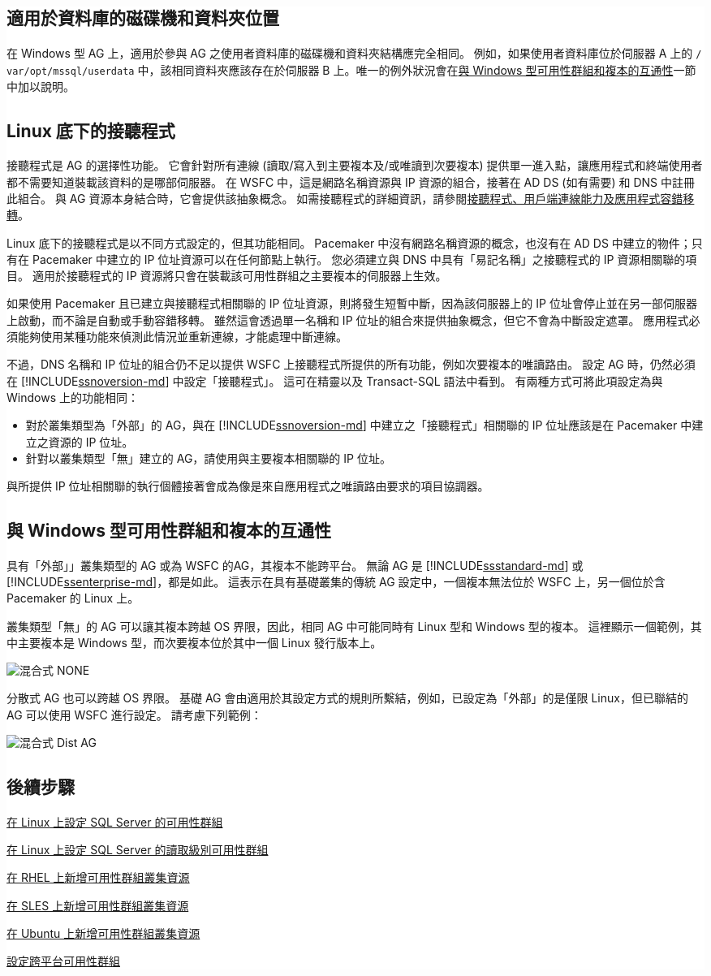 ## <a name="drive-and-folder-location-for-databases"></a>適用於資料庫的磁碟機和資料夾位置

在 Windows 型 AG 上，適用於參與 AG 之使用者資料庫的磁碟機和資料夾結構應完全相同。 例如，如果使用者資料庫位於伺服器 A 上的 `/var/opt/mssql/userdata` 中，該相同資料夾應該存在於伺服器 B 上。唯一的例外狀況會在[與 Windows 型可用性群組和複本的互通性](#interoperability-with-windows-based-availability-groups-and-replicas)一節中加以說明。

## <a name="the-listener-under-linux"></a>Linux 底下的接聽程式

接聽程式是 AG 的選擇性功能。 它會針對所有連線 (讀取/寫入到主要複本及/或唯讀到次要複本) 提供單一進入點，讓應用程式和終端使用者都不需要知道裝載該資料的是哪部伺服器。 在 WSFC 中，這是網路名稱資源與 IP 資源的組合，接著在 AD DS (如有需要) 和 DNS 中註冊此組合。 與 AG 資源本身結合時，它會提供該抽象概念。 如需接聽程式的詳細資訊，請參閱[接聽程式、用戶端連線能力及應用程式容錯移轉](../database-engine/availability-groups/windows/listeners-client-connectivity-application-failover.md)。

Linux 底下的接聽程式是以不同方式設定的，但其功能相同。 Pacemaker 中沒有網路名稱資源的概念，也沒有在 AD DS 中建立的物件；只有在 Pacemaker 中建立的 IP 位址資源可以在任何節點上執行。 您必須建立與 DNS 中具有「易記名稱」之接聽程式的 IP 資源相關聯的項目。 適用於接聽程式的 IP 資源將只會在裝載該可用性群組之主要複本的伺服器上生效。

如果使用 Pacemaker 且已建立與接聽程式相關聯的 IP 位址資源，則將發生短暫中斷，因為該伺服器上的 IP 位址會停止並在另一部伺服器上啟動，而不論是自動或手動容錯移轉。 雖然這會透過單一名稱和 IP 位址的組合來提供抽象概念，但它不會為中斷設定遮罩。 應用程式必須能夠使用某種功能來偵測此情況並重新連線，才能處理中斷連線。

不過，DNS 名稱和 IP 位址的組合仍不足以提供 WSFC 上接聽程式所提供的所有功能，例如次要複本的唯讀路由。 設定 AG 時，仍然必須在 [!INCLUDE[ssnoversion-md](../includes/ssnoversion-md.md)] 中設定「接聽程式」。 這可在精靈以及 Transact-SQL 語法中看到。 有兩種方式可將此項設定為與 Windows 上的功能相同：

-   對於叢集類型為「外部」的 AG，與在 [!INCLUDE[ssnoversion-md](../includes/ssnoversion-md.md)] 中建立之「接聽程式」相關聯的 IP 位址應該是在 Pacemaker 中建立之資源的 IP 位址。
-   針對以叢集類型「無」建立的 AG，請使用與主要複本相關聯的 IP 位址。

與所提供 IP 位址相關聯的執行個體接著會成為像是來自應用程式之唯讀路由要求的項目協調器。

## <a name="interoperability-with-windows-based-availability-groups-and-replicas"></a>與 Windows 型可用性群組和複本的互通性 

具有「外部」」叢集類型的 AG 或為 WSFC 的AG，其複本不能跨平台。 無論 AG 是 [!INCLUDE[ssstandard-md](../includes/ssstandard-md.md)] 或 [!INCLUDE[ssenterprise-md](../includes/ssenterprise-md.md)]，都是如此。 這表示在具有基礎叢集的傳統 AG 設定中，一個複本無法位於 WSFC 上，另一個位於含 Pacemaker 的 Linux 上。

叢集類型「無」的 AG 可以讓其複本跨越 OS 界限，因此，相同 AG 中可能同時有 Linux 型和 Windows 型的複本。 這裡顯示一個範例，其中主要複本是 Windows 型，而次要複本位於其中一個 Linux 發行版本上。

![混合式 NONE](./media/sql-server-linux-availability-group-overview/image1.png)

分散式 AG 也可以跨越 OS 界限。 基礎 AG 會由適用於其設定方式的規則所繫結，例如，已設定為「外部」的是僅限 Linux，但已聯結的 AG 可以使用 WSFC 進行設定。 請考慮下列範例：

![混合式 Dist AG](./media/sql-server-linux-availability-group-overview/image2.png)


 
## <a name="next-steps"></a>後續步驟
[在 Linux 上設定 SQL Server 的可用性群組](sql-server-linux-availability-group-configure-ha.md)

[在 Linux 上設定 SQL Server 的讀取級別可用性群組](sql-server-linux-availability-group-configure-rs.md)

[在 RHEL 上新增可用性群組叢集資源](sql-server-linux-availability-group-cluster-rhel.md)

[在 SLES 上新增可用性群組叢集資源](sql-server-linux-availability-group-cluster-sles.md)

[在 Ubuntu 上新增可用性群組叢集資源](sql-server-linux-availability-group-cluster-ubuntu.md)

[設定跨平台可用性群組](sql-server-linux-availability-group-cross-platform.md)

